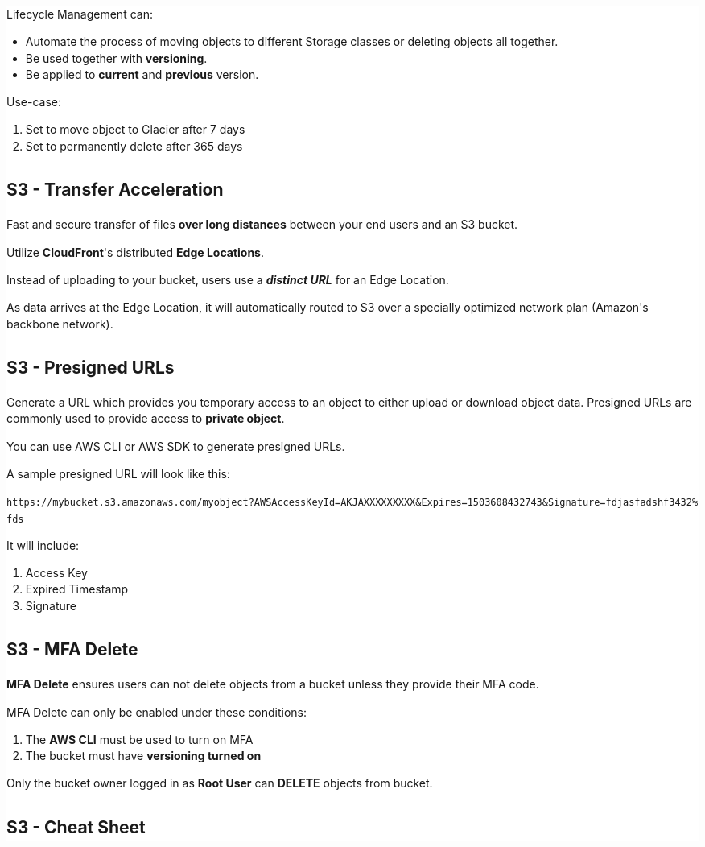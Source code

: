Lifecycle Management can:

- Automate the process of moving objects to different Storage classes or deleting objects all together.
- Be used together with **versioning**.
- Be applied to **current** and **previous** version.

Use-case:

1. Set to move object to Glacier after 7 days
2. Set to permanently delete after 365 days

## S3 - Transfer Acceleration

Fast and secure transfer of files **over long distances** between your end users and an S3 bucket.

Utilize **CloudFront**'s distributed **Edge Locations**.

Instead of uploading to your bucket, users use a **_distinct URL_** for an Edge Location.

As data arrives at the Edge Location, it will automatically routed to S3 over a specially optimized network plan (Amazon's backbone network).

## S3 - Presigned URLs

Generate a URL which provides you temporary access to an object to either upload or download object data. Presigned URLs are commonly used to provide access to **private object**.

You can use AWS CLI or AWS SDK to generate presigned URLs.

A sample presigned URL will look like this:

```
https://mybucket.s3.amazonaws.com/myobject?AWSAccessKeyId=AKJAXXXXXXXXX&Expires=1503608432743&Signature=fdjasfadshf3432%fds
```

It will include:

1. Access Key
2. Expired Timestamp
3. Signature

## S3 - MFA Delete

**MFA Delete** ensures users can not delete objects from a bucket unless they provide their MFA code.

MFA Delete can only be enabled under these conditions:

1. The **AWS CLI** must be used to turn on MFA
2. The bucket must have **versioning turned on**

Only the bucket owner logged in as **Root User** can **DELETE** objects from bucket.

## S3 - Cheat Sheet
